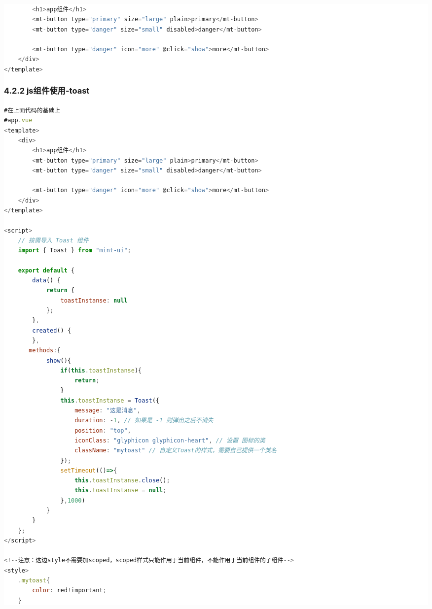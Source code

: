 ```javascript
        <h1>app组件</h1>
        <mt-button type="primary" size="large" plain>primary</mt-button>
        <mt-button type="danger" size="small" disabled>danger</mt-button>

        <mt-button type="danger" icon="more" @click="show">more</mt-button>
    </div>
</template>

```

### 4.2.2 js组件使用-toast

```javascript
#在上面代码的基础上
#app.vue
<template>
    <div>
        <h1>app组件</h1>
        <mt-button type="primary" size="large" plain>primary</mt-button>
        <mt-button type="danger" size="small" disabled>danger</mt-button>

        <mt-button type="danger" icon="more" @click="show">more</mt-button>
    </div>
</template>

<script>
    // 按需导入 Toast 组件
    import { Toast } from "mint-ui";

    export default {
        data() {
            return {
                toastInstanse: null
            };
        },
        created() {
        },
       methods:{
            show(){
                if(this.toastInstanse){
                    return;
                }
                this.toastInstanse = Toast({
                    message: "这是消息",
                    duration: -1, // 如果是 -1 则弹出之后不消失
                    position: "top",
                    iconClass: "glyphicon glyphicon-heart", // 设置 图标的类
                    className: "mytoast" // 自定义Toast的样式，需要自己提供一个类名
                });
                setTimeout(()=>{
                    this.toastInstanse.close();
                    this.toastInstanse = null;
                },1000)
            }
        }
    };
</script>

<!--注意：这边style不需要加scoped，scoped样式只能作用于当前组件，不能作用于当前组件的子组件-->
<style>
    .mytoast{
        color: red!important;
    }
```